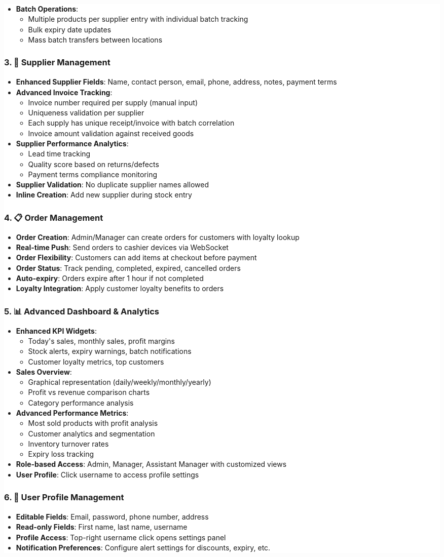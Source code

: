 - **Batch Operations**: 
  - Multiple products per supplier entry with individual batch tracking
  - Bulk expiry date updates
  - Mass batch transfers between locations

### 3. 🏢 Supplier Management
- **Enhanced Supplier Fields**: Name, contact person, email, phone, address, notes, payment terms
- **Advanced Invoice Tracking**: 
  - Invoice number required per supply (manual input)
  - Uniqueness validation per supplier
  - Each supply has unique receipt/invoice with batch correlation
  - Invoice amount validation against received goods
- **Supplier Performance Analytics**:
  - Lead time tracking
  - Quality score based on returns/defects
  - Payment terms compliance monitoring
- **Supplier Validation**: No duplicate supplier names allowed
- **Inline Creation**: Add new supplier during stock entry

### 4. 📋 Order Management
- **Order Creation**: Admin/Manager can create orders for customers with loyalty lookup
- **Real-time Push**: Send orders to cashier devices via WebSocket
- **Order Flexibility**: Customers can add items at checkout before payment
- **Order Status**: Track pending, completed, expired, cancelled orders
- **Auto-expiry**: Orders expire after 1 hour if not completed
- **Loyalty Integration**: Apply customer loyalty benefits to orders

### 5. 📊 Advanced Dashboard & Analytics
- **Enhanced KPI Widgets**: 
  - Today's sales, monthly sales, profit margins
  - Stock alerts, expiry warnings, batch notifications
  - Customer loyalty metrics, top customers
- **Sales Overview**: 
  - Graphical representation (daily/weekly/monthly/yearly)
  - Profit vs revenue comparison charts
  - Category performance analysis
- **Advanced Performance Metrics**: 
  - Most sold products with profit analysis
  - Customer analytics and segmentation
  - Inventory turnover rates
  - Expiry loss tracking
- **Role-based Access**: Admin, Manager, Assistant Manager with customized views
- **User Profile**: Click username to access profile settings

### 6. 👤 User Profile Management
- **Editable Fields**: Email, password, phone number, address
- **Read-only Fields**: First name, last name, username
- **Profile Access**: Top-right username click opens settings panel
- **Notification Preferences**: Configure alert settings for discounts, expiry, etc.
